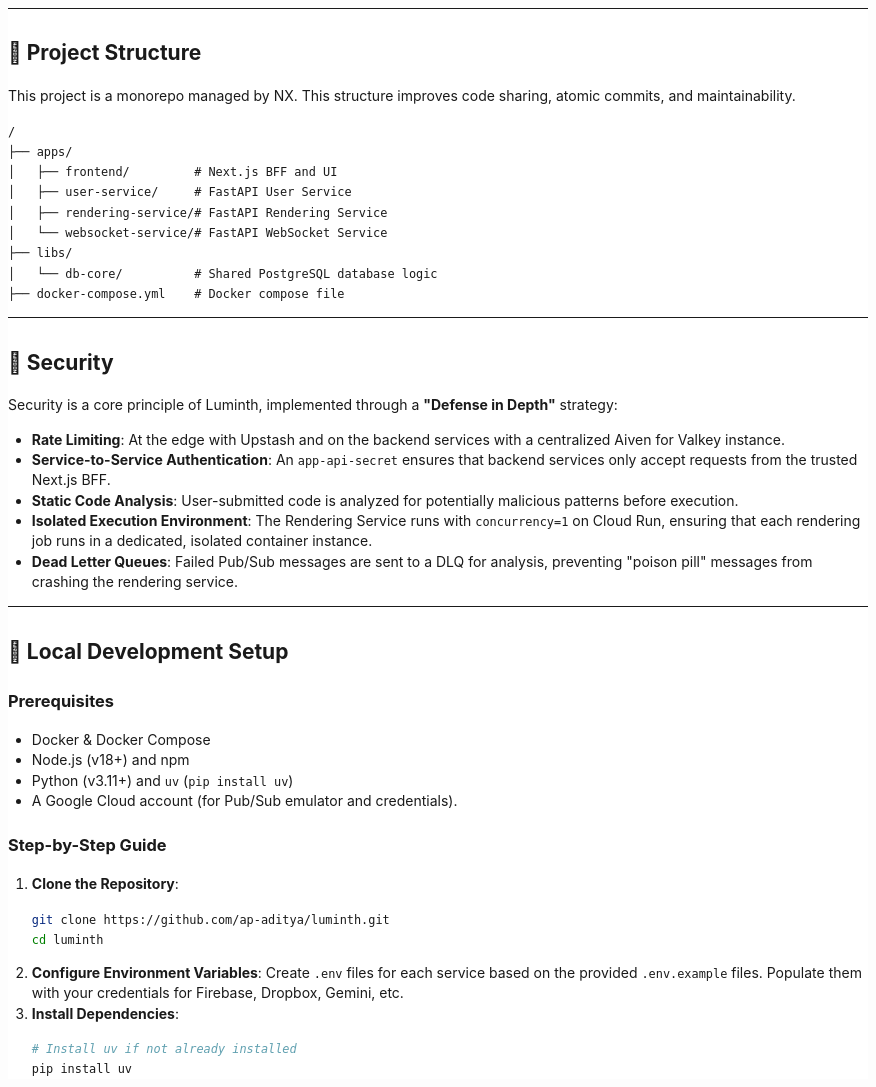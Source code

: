 -----

## 📂 Project Structure

This project is a monorepo managed by NX. This structure improves code sharing, atomic commits, and maintainability.

```
/
├── apps/
│   ├── frontend/         # Next.js BFF and UI
│   ├── user-service/     # FastAPI User Service
│   ├── rendering-service/# FastAPI Rendering Service
│   └── websocket-service/# FastAPI WebSocket Service
├── libs/
│   └── db-core/          # Shared PostgreSQL database logic
├── docker-compose.yml    # Docker compose file
```

-----

## 🔐 Security

Security is a core principle of Luminth, implemented through a **"Defense in Depth"** strategy:

  * **Rate Limiting**: At the edge with Upstash and on the backend services with a centralized Aiven for Valkey instance.
  * **Service-to-Service Authentication**: An `app-api-secret` ensures that backend services only accept requests from the trusted Next.js BFF.
  * **Static Code Analysis**: User-submitted code is analyzed for potentially malicious patterns before execution.
  * **Isolated Execution Environment**: The Rendering Service runs with `concurrency=1` on Cloud Run, ensuring that each rendering job runs in a dedicated, isolated container instance.
  * **Dead Letter Queues**: Failed Pub/Sub messages are sent to a DLQ for analysis, preventing "poison pill" messages from crashing the rendering service.

-----

## 🚀 Local Development Setup

### Prerequisites

  * Docker & Docker Compose
  * Node.js (v18+) and npm
  * Python (v3.11+) and `uv` (`pip install uv`)
  * A Google Cloud account (for Pub/Sub emulator and credentials).

### Step-by-Step Guide

1.  **Clone the Repository**:
    ```bash
    git clone https://github.com/ap-aditya/luminth.git
    cd luminth
    ```
2.  **Configure Environment Variables**:
    Create `.env` files for each service based on the provided `.env.example` files. Populate them with your credentials for Firebase, Dropbox, Gemini, etc.
3.  **Install Dependencies**:
    ```bash
    # Install uv if not already installed
    pip install uv
    ```
    ```bash